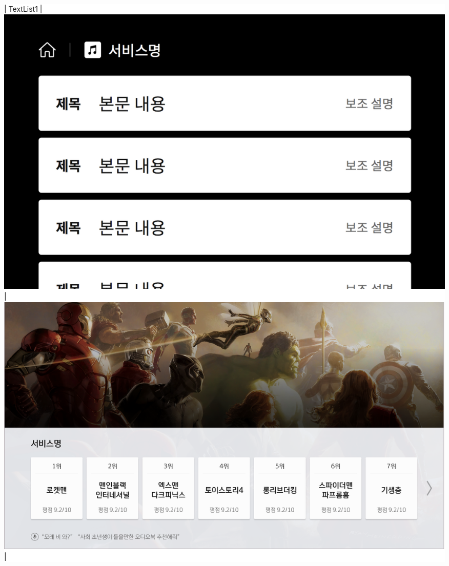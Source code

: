 | TextList1 | ![](../../../../.gitbook/assets/textlist1_nu300.png) | ![](../../../../.gitbook/assets/textlist1_btv.png) |